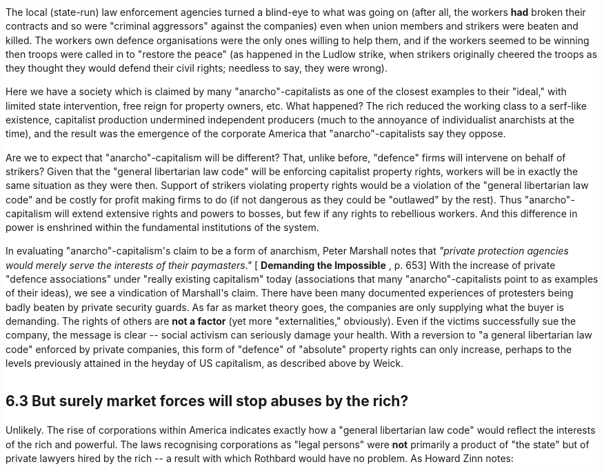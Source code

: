 The local (state-run) law enforcement agencies turned a blind-eye to what was
going on (after all, the workers **had** broken their contracts and so were
"criminal aggressors" against the companies) even when union members and
strikers were beaten and killed. The workers own defence organisations were
the only ones willing to help them, and if the workers seemed to be winning
then troops were called in to "restore the peace" (as happened in the Ludlow
strike, when strikers originally cheered the troops as they thought they would
defend their civil rights; needless to say, they were wrong).

Here we have a society which is claimed by many "anarcho"-capitalists as one
of the closest examples to their "ideal," with limited state intervention,
free reign for property owners, etc. What happened? The rich reduced the
working class to a serf-like existence, capitalist production undermined
independent producers (much to the annoyance of individualist anarchists at
the time), and the result was the emergence of the corporate America that
"anarcho"-capitalists say they oppose.

Are we to expect that "anarcho"-capitalism will be different? That, unlike
before, "defence" firms will intervene on behalf of strikers? Given that the
"general libertarian law code" will be enforcing capitalist property rights,
workers will be in exactly the same situation as they were then. Support of
strikers violating property rights would be a violation of the "general
libertarian law code" and be costly for profit making firms to do (if not
dangerous as they could be "outlawed" by the rest). Thus "anarcho"-capitalism
will extend extensive rights and powers to bosses, but few if any rights to
rebellious workers. And this difference in power is enshrined within the
fundamental institutions of the system.

In evaluating "anarcho"-capitalism's claim to be a form of anarchism, Peter
Marshall notes that _"private protection agencies would merely serve the
interests of their paymasters."_ [ **Demanding the Impossible** , p. 653] With
the increase of private "defence associations" under "really existing
capitalism" today (associations that many "anarcho"-capitalists point to as
examples of their ideas), we see a vindication of Marshall's claim. There have
been many documented experiences of protesters being badly beaten by private
security guards. As far as market theory goes, the companies are only
supplying what the buyer is demanding. The rights of others are **not a
factor** (yet more "externalities," obviously). Even if the victims
successfully sue the company, the message is clear -- social activism can
seriously damage your health. With a reversion to "a general libertarian law
code" enforced by private companies, this form of "defence" of "absolute"
property rights can only increase, perhaps to the levels previously attained
in the heyday of US capitalism, as described above by Weick.

## 6.3 But surely market forces will stop abuses by the rich?

Unlikely. The rise of corporations within America indicates exactly how a
"general libertarian law code" would reflect the interests of the rich and
powerful. The laws recognising corporations as "legal persons" were **not**
primarily a product of "the state" but of private lawyers hired by the rich --
a result with which Rothbard would have no problem. As Howard Zinn notes:
